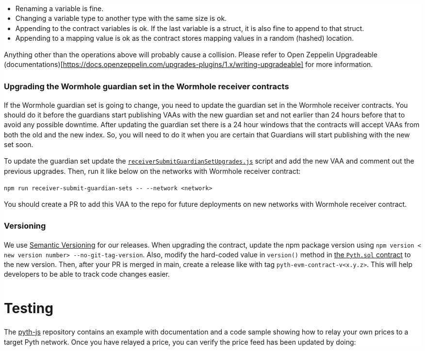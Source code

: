 - Renaming a variable is fine.
- Changing a variable type to another type with the same size is ok.
- Appending to the contract variables is ok. If the last variable is a struct, it is also fine
  to append to that struct.
- Appending to a mapping value is ok as the contract stores mapping values in a random (hashed) location.

Anything other than the operations above will probably cause a collision. Please refer to Open Zeppelin Upgradeable
(documentations)[https://docs.openzeppelin.com/upgrades-plugins/1.x/writing-upgradeable] for more information.

### Upgrading the Wormhole guardian set in the Wormhole receiver contracts

If the Wormhole guardian set is going to change, you need to update the guardian set in the Wormhole receiver
contracts. You should do it before the guardians start publishing VAAs with the new guardian set and not earlier than 24 hours before that
to avoid any possible downtime. After updating the guardian set there is a 24 hour windows that the contracts
will accept VAAs from both the old and the new index. So, you will need to do it when you are certain that Guardians
will start publishing with the new set soon.

To update the guardian set update the
[`receiverSubmitGuardianSetUpgrades.js`](./scripts/receiverSubmitGuardianSetUpgrades.js) script and add the new VAA and comment out the previous upgrades.
Then, run it like below on the networks with Wormhole receiver contract:

```
npm run receiver-submit-guardian-sets -- --network <network>
```

You should create a PR to add this VAA to the repo for future deployments on new networks with Wormhole receiver contract.

### Versioning

We use [Semantic Versioning](https://semver.org/) for our releases. When upgrading the contract, update the npm package version using
`npm version <new version number> --no-git-tag-version`. Also, modify the hard-coded value in `version()` method in
[the `Pyth.sol` contract](./contracts/pyth/Pyth.sol) to the new version. Then, after your PR is merged in main, create a release like with tag `pyth-evm-contract-v<x.y.z>`. This will help developers to be able to track code changes easier.

# Testing

The [pyth-js][] repository contains an example with documentation and a code sample showing how to relay your own prices to a
target Pyth network. Once you have relayed a price, you can verify the price feed has been updated by doing:


[pyth-js]: https://github.com/pyth-network/pyth-js/tree/main/pyth-evm-js#evmrelay